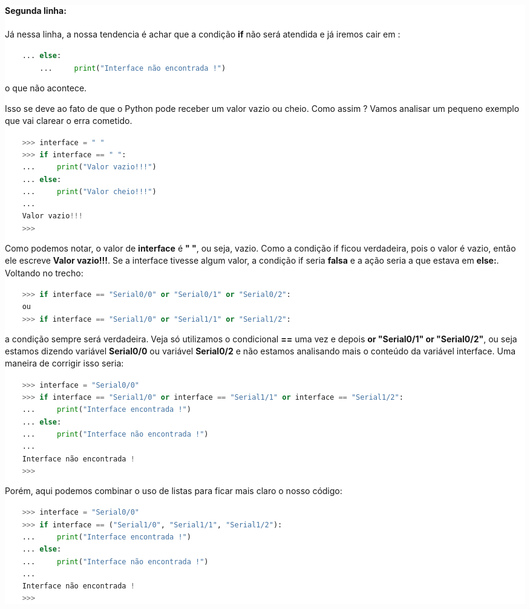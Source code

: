 #### Segunda linha:
Já nessa linha, a nossa tendencia é achar que a condição **if** não será atendida e já iremos cair em :
```Python
    ... else:
        ...     print("Interface não encontrada !")
```
o que não acontece.  

Isso se deve ao fato de que o Python pode receber um valor vazio ou cheio. Como assim ? Vamos analisar um pequeno exemplo que vai clarear o erra cometido.  

```Python
    >>> interface = " "
    >>> if interface == " ":
    ...     print("Valor vazio!!!")
    ... else:
    ...     print("Valor cheio!!!")
    ... 
    Valor vazio!!!
    >>>
```

Como podemos notar, o valor de **interface** é **" "**, ou seja, vazio. Como a condição if ficou verdadeira, pois o valor é vazio, então ele escreve **Valor vazio!!!**. Se a interface tivesse algum valor, a condição if seria **falsa** e a ação seria a que estava em **else:**.  
Voltando no trecho:  
```Python
    >>> if interface == "Serial0/0" or "Serial0/1" or "Serial0/2":  
    ou
    >>> if interface == "Serial1/0" or "Serial1/1" or "Serial1/2":
```
a condição sempre será verdadeira. Veja só utilizamos o condicional **==** uma vez e depois **or "Serial0/1" or "Serial0/2"**, ou seja estamos dizendo variável **Serial0/0** ou variável **Serial0/2** e não estamos analisando mais o conteúdo da variável interface. Uma maneira de corrigir isso seria:

```Python
    >>> interface = "Serial0/0"
    >>> if interface == "Serial1/0" or interface == "Serial1/1" or interface == "Serial1/2":
    ...     print("Interface encontrada !")
    ... else:
    ...     print("Interface não encontrada !")
    ... 
    Interface não encontrada !
    >>>
```

Porém, aqui podemos combinar o uso de listas para ficar mais claro o nosso código:  

```Python
    >>> interface = "Serial0/0"
    >>> if interface == ("Serial1/0", "Serial1/1", "Serial1/2"):
    ...     print("Interface encontrada !")
    ... else:
    ...     print("Interface não encontrada !")
    ... 
    Interface não encontrada !
    >>>
```
